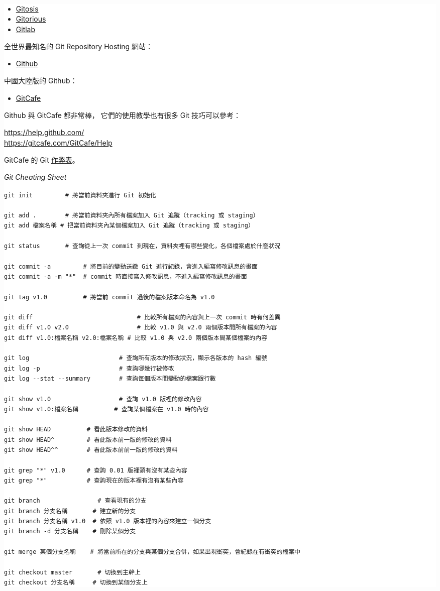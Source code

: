 - [Gitosis](https://github.com/res0nat0r/gitosis)
- [Gitorious](http://gitorious.org/)
- [Gitlab](http://gitlab.org/)

全世界最知名的 Git Repository Hosting 網站：

- [Github](https://github.com/)

中國大陸版的 Github：

- [GitCafe](https://gitcafe.com/)

Github 與 GitCafe 都非常棒，
它們的使用教學也有很多 Git 技巧可以參考：

https://help.github.com/   
https://gitcafe.com/GitCafe/Help   

GitCafe 的 Git [作弊表][3]。

_Git Cheating Sheet_

    git init         # 將當前資料夾進行 Git 初始化

    git add .        # 將當前資料夾內所有檔案加入 Git 追蹤（tracking 或 staging）
    git add 檔案名稱 # 把當前資料夾內某個檔案加入 Git 追蹤（tracking 或 staging）

    git status       # 查詢從上一次 commit 到現在，資料夾裡有哪些變化，各個檔案處於什麼狀況

    git commit -a         # 將目前的變動送繳 Git 進行紀錄，會進入編寫修改訊息的畫面
    git commit -a -m "*"  # commit 時直接寫入修改訊息，不進入編寫修改訊息的畫面

    git tag v1.0          # 將當前 commit 過後的檔案版本命名為 v1.0

    git diff                             # 比較所有檔案的內容與上一次 commit 時有何差異
    git diff v1.0 v2.0                   # 比較 v1.0 與 v2.0 兩個版本間所有檔案的內容
    git diff v1.0:檔案名稱 v2.0:檔案名稱 # 比較 v1.0 與 v2.0 兩個版本間某個檔案的內容

    git log                         # 查詢所有版本的修改狀況，顯示各版本的 hash 編號
    git log -p                      # 查詢哪幾行被修改
    git log --stat --summary        # 查詢每個版本間變動的檔案跟行數

    git show v1.0                   # 查詢 v1.0 版裡的修改內容
    git show v1.0:檔案名稱          # 查詢某個檔案在 v1.0 時的內容

    git show HEAD          # 看此版本修改的資料
    git show HEAD^         # 看此版本前一版的修改的資料
    git show HEAD^^        # 看此版本前前一版的修改的資料

    git grep "*" v1.0      # 查詢 0.01 版裡頭有沒有某些內容
    git grep "*"           # 查詢現在的版本裡有沒有某些內容

    git branch                # 查看現有的分支
    git branch 分支名稱       # 建立新的分支
    git branch 分支名稱 v1.0  # 依照 v1.0 版本裡的內容來建立一個分支
    git branch -d 分支名稱    # 刪除某個分支

    git merge 某個分支名稱    # 將當前所在的分支與某個分支合併，如果出現衝突，會紀錄在有衝突的檔案中

    git checkout master       # 切換到主幹上
    git checkout 分支名稱     # 切換到某個分支上


[1]: http://git-scm.com/
[2]: http://www.saintsjd.com/2011/01/what-is-a-bare-git-repository/
[3]: https://gitcafe.com/GitCafe/Help/blob/master/Git/Git_Cheat_Sheet.md
[4]: http://longair.net/blog/2009/04/16/git-fetch-and-merge   
[5]: http://ihower.tw/blog/archives/3843   